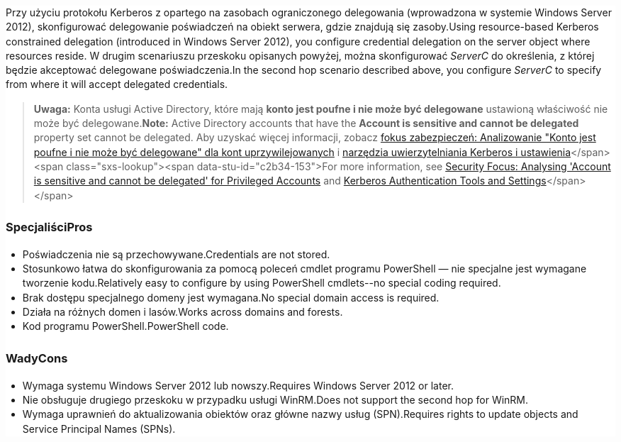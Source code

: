 <span data-ttu-id="c2b34-150">Przy użyciu protokołu Kerberos z opartego na zasobach ograniczonego delegowania (wprowadzona w systemie Windows Server 2012), skonfigurować delegowanie poświadczeń na obiekt serwera, gdzie znajdują się zasoby.</span><span class="sxs-lookup"><span data-stu-id="c2b34-150">Using resource-based Kerberos constrained delegation (introduced in Windows Server 2012), you configure credential delegation on the server object where resources reside.</span></span>
<span data-ttu-id="c2b34-151">W drugim scenariuszu przeskoku opisanych powyżej, można skonfigurować _ServerC_ do określenia, z której będzie akceptować delegowane poświadczenia.</span><span class="sxs-lookup"><span data-stu-id="c2b34-151">In the second hop scenario described above, you configure _ServerC_ to specify from where it will accept delegated credentials.</span></span>

><span data-ttu-id="c2b34-152">**Uwaga:** Konta usługi Active Directory, które mają **konto jest poufne i nie może być delegowane** ustawioną właściwość nie może być delegowane.</span><span class="sxs-lookup"><span data-stu-id="c2b34-152">**Note:** Active Directory accounts that have the **Account is sensitive and cannot be delegated** property set cannot be delegated.</span></span> <span data-ttu-id="c2b34-153">Aby uzyskać więcej informacji, zobacz [fokus zabezpieczeń: Analizowanie "Konto jest poufne i nie może być delegowane" dla kont uprzywilejowanych](https://blogs.technet.microsoft.com/poshchap/2015/05/01/security-focus-analysing-account-is-sensitive-and-cannot-be-delegated-for-privileged-accounts/) i [narzędzia uwierzytelniania Kerberos i ustawienia](https://technet.microsoft.com/library/cc738673(v=ws.10).aspx)</span><span class="sxs-lookup"><span data-stu-id="c2b34-153">For more information, see [Security Focus: Analysing 'Account is sensitive and cannot be delegated' for Privileged Accounts](https://blogs.technet.microsoft.com/poshchap/2015/05/01/security-focus-analysing-account-is-sensitive-and-cannot-be-delegated-for-privileged-accounts/) and [Kerberos Authentication Tools and Settings](https://technet.microsoft.com/library/cc738673(v=ws.10).aspx)</span></span>

### <a name="pros"></a><span data-ttu-id="c2b34-154">Specjaliści</span><span class="sxs-lookup"><span data-stu-id="c2b34-154">Pros</span></span>

- <span data-ttu-id="c2b34-155">Poświadczenia nie są przechowywane.</span><span class="sxs-lookup"><span data-stu-id="c2b34-155">Credentials are not stored.</span></span>
- <span data-ttu-id="c2b34-156">Stosunkowo łatwa do skonfigurowania za pomocą poleceń cmdlet programu PowerShell — nie specjalne jest wymagane tworzenie kodu.</span><span class="sxs-lookup"><span data-stu-id="c2b34-156">Relatively easy to configure by using PowerShell cmdlets--no special coding required.</span></span>
- <span data-ttu-id="c2b34-157">Brak dostępu specjalnego domeny jest wymagana.</span><span class="sxs-lookup"><span data-stu-id="c2b34-157">No special domain access is required.</span></span>
- <span data-ttu-id="c2b34-158">Działa na różnych domen i lasów.</span><span class="sxs-lookup"><span data-stu-id="c2b34-158">Works across domains and forests.</span></span>
- <span data-ttu-id="c2b34-159">Kod programu PowerShell.</span><span class="sxs-lookup"><span data-stu-id="c2b34-159">PowerShell code.</span></span>

### <a name="cons"></a><span data-ttu-id="c2b34-160">Wady</span><span class="sxs-lookup"><span data-stu-id="c2b34-160">Cons</span></span>

- <span data-ttu-id="c2b34-161">Wymaga systemu Windows Server 2012 lub nowszy.</span><span class="sxs-lookup"><span data-stu-id="c2b34-161">Requires Windows Server 2012 or later.</span></span>
- <span data-ttu-id="c2b34-162">Nie obsługuje drugiego przeskoku w przypadku usługi WinRM.</span><span class="sxs-lookup"><span data-stu-id="c2b34-162">Does not support the second hop for WinRM.</span></span>
- <span data-ttu-id="c2b34-163">Wymaga uprawnień do aktualizowania obiektów oraz główne nazwy usług (SPN).</span><span class="sxs-lookup"><span data-stu-id="c2b34-163">Requires rights to update objects and Service Principal Names (SPNs).</span></span>
